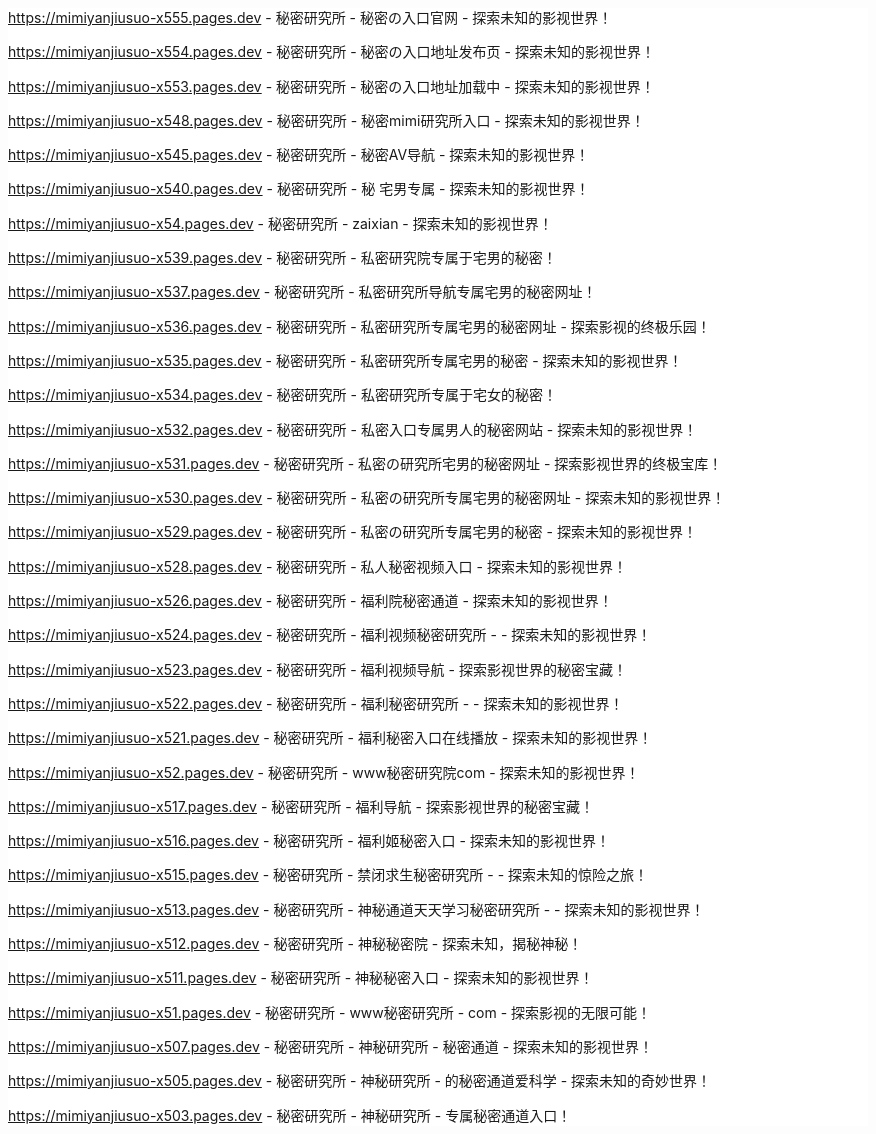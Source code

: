 
https://mimiyanjiusuo-x555.pages.dev - 秘密研究所 - 秘密の入口官网 - 探索未知的影视世界！

https://mimiyanjiusuo-x554.pages.dev - 秘密研究所 - 秘密の入口地址发布页 - 探索未知的影视世界！

https://mimiyanjiusuo-x553.pages.dev - 秘密研究所 - 秘密の入口地址加载中 - 探索未知的影视世界！

https://mimiyanjiusuo-x548.pages.dev - 秘密研究所 - 秘密mimi研究所入口 - 探索未知的影视世界！

https://mimiyanjiusuo-x545.pages.dev - 秘密研究所 - 秘密AV导航 - 探索未知的影视世界！

https://mimiyanjiusuo-x540.pages.dev - 秘密研究所 - 秘 宅男专属 - 探索未知的影视世界！

https://mimiyanjiusuo-x54.pages.dev - 秘密研究所 - zaixian - 探索未知的影视世界！

https://mimiyanjiusuo-x539.pages.dev - 秘密研究所 - 私密研究院专属于宅男的秘密！

https://mimiyanjiusuo-x537.pages.dev - 秘密研究所 - 私密研究所导航专属宅男的秘密网址！

https://mimiyanjiusuo-x536.pages.dev - 秘密研究所 - 私密研究所专属宅男的秘密网址 - 探索影视的终极乐园！

https://mimiyanjiusuo-x535.pages.dev - 秘密研究所 - 私密研究所专属宅男的秘密 - 探索未知的影视世界！

https://mimiyanjiusuo-x534.pages.dev - 秘密研究所 - 私密研究所专属于宅女的秘密！

https://mimiyanjiusuo-x532.pages.dev - 秘密研究所 - 私密入口专属男人的秘密网站 - 探索未知的影视世界！

https://mimiyanjiusuo-x531.pages.dev - 秘密研究所 - 私密の研究所宅男的秘密网址 - 探索影视世界的终极宝库！

https://mimiyanjiusuo-x530.pages.dev - 秘密研究所 - 私密の研究所专属宅男的秘密网址 - 探索未知的影视世界！

https://mimiyanjiusuo-x529.pages.dev - 秘密研究所 - 私密の研究所专属宅男的秘密 - 探索未知的影视世界！

https://mimiyanjiusuo-x528.pages.dev - 秘密研究所 - 私人秘密视频入口 - 探索未知的影视世界！

https://mimiyanjiusuo-x526.pages.dev - 秘密研究所 - 福利院秘密通道 - 探索未知的影视世界！

https://mimiyanjiusuo-x524.pages.dev - 秘密研究所 - 福利视频秘密研究所 -  - 探索未知的影视世界！

https://mimiyanjiusuo-x523.pages.dev - 秘密研究所 - 福利视频导航 - 探索影视世界的秘密宝藏！

https://mimiyanjiusuo-x522.pages.dev - 秘密研究所 - 福利秘密研究所 -  - 探索未知的影视世界！

https://mimiyanjiusuo-x521.pages.dev - 秘密研究所 - 福利秘密入口在线播放 - 探索未知的影视世界！

https://mimiyanjiusuo-x52.pages.dev - 秘密研究所 - www秘密研究院com - 探索未知的影视世界！

https://mimiyanjiusuo-x517.pages.dev - 秘密研究所 - 福利导航 - 探索影视世界的秘密宝藏！

https://mimiyanjiusuo-x516.pages.dev - 秘密研究所 - 福利姬秘密入口 - 探索未知的影视世界！

https://mimiyanjiusuo-x515.pages.dev - 秘密研究所 - 禁闭求生秘密研究所 -  - 探索未知的惊险之旅！

https://mimiyanjiusuo-x513.pages.dev - 秘密研究所 - 神秘通道天天学习秘密研究所 -  - 探索未知的影视世界！

https://mimiyanjiusuo-x512.pages.dev - 秘密研究所 - 神秘秘密院 - 探索未知，揭秘神秘！

https://mimiyanjiusuo-x511.pages.dev - 秘密研究所 - 神秘秘密入口 - 探索未知的影视世界！

https://mimiyanjiusuo-x51.pages.dev - 秘密研究所 - www秘密研究所 - com - 探索影视的无限可能！

https://mimiyanjiusuo-x507.pages.dev - 秘密研究所 - 神秘研究所 - 秘密通道 - 探索未知的影视世界！

https://mimiyanjiusuo-x505.pages.dev - 秘密研究所 - 神秘研究所 - 的秘密通道爱科学 - 探索未知的奇妙世界！

https://mimiyanjiusuo-x503.pages.dev - 秘密研究所 - 神秘研究所 - 专属秘密通道入口！
